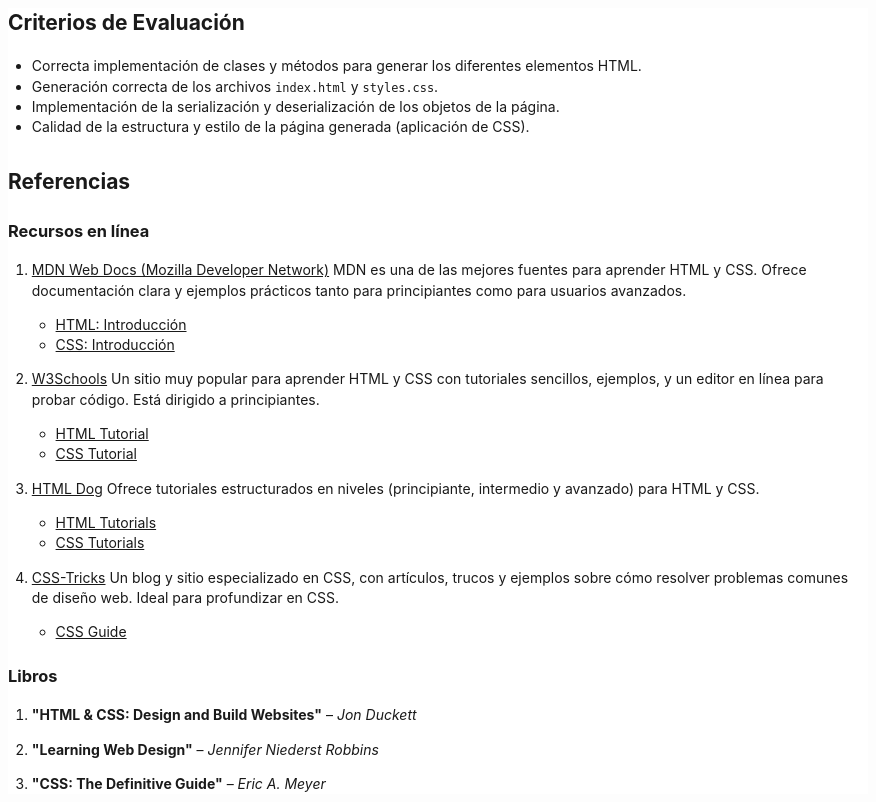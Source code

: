 ## Criterios de Evaluación

- Correcta implementación de clases y métodos para generar los diferentes elementos HTML.
- Generación correcta de los archivos `index.html` y `styles.css`.
- Implementación de la serialización y deserialización de los objetos de la página.
- Calidad de la estructura y estilo de la página generada (aplicación de CSS).

## Referencias

### Recursos en línea

1. [MDN Web Docs (Mozilla Developer Network)](https://developer.mozilla.org/es/)
   MDN es una de las mejores fuentes para aprender HTML y CSS. Ofrece documentación clara y ejemplos prácticos tanto para principiantes como para usuarios avanzados.
     - [HTML: Introducción](https://developer.mozilla.org/es/docs/Web/HTML)
     - [CSS: Introducción](https://developer.mozilla.org/es/docs/Web/CSS)

2. [W3Schools](https://www.w3schools.com/)
  Un sitio muy popular para aprender HTML y CSS con tutoriales sencillos, ejemplos, y un editor en línea para probar código. Está dirigido a principiantes.
     - [HTML Tutorial](https://www.w3schools.com/html/)
     - [CSS Tutorial](https://www.w3schools.com/css/)

1. [HTML Dog](https://www.htmldog.com/)
   Ofrece tutoriales estructurados en niveles (principiante, intermedio y avanzado) para HTML y CSS.
     - [HTML Tutorials](https://www.htmldog.com/guides/html/)
     - [CSS Tutorials](https://www.htmldog.com/guides/css/)

2. [CSS-Tricks](https://css-tricks.com/)
   Un blog y sitio especializado en CSS, con artículos, trucos y ejemplos sobre cómo resolver problemas comunes de diseño web. Ideal para profundizar en CSS.
   - [CSS Guide](https://css-tricks.com/guides/)

### Libros

1. **"HTML & CSS: Design and Build Websites"** – *Jon Duckett*  
   
2. **"Learning Web Design"** – *Jennifer Niederst Robbins*  
   
3. **"CSS: The Definitive Guide"** – *Eric A. Meyer*  
